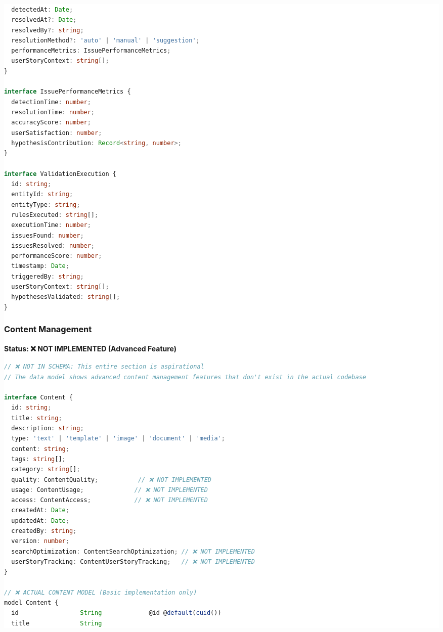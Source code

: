 ```typescript
  detectedAt: Date;
  resolvedAt?: Date;
  resolvedBy?: string;
  resolutionMethod?: 'auto' | 'manual' | 'suggestion';
  performanceMetrics: IssuePerformanceMetrics;
  userStoryContext: string[];
}

interface IssuePerformanceMetrics {
  detectionTime: number;
  resolutionTime: number;
  accuracyScore: number;
  userSatisfaction: number;
  hypothesisContribution: Record<string, number>;
}

interface ValidationExecution {
  id: string;
  entityId: string;
  entityType: string;
  rulesExecuted: string[];
  executionTime: number;
  issuesFound: number;
  issuesResolved: number;
  performanceScore: number;
  timestamp: Date;
  triggeredBy: string;
  userStoryContext: string[];
  hypothesesValidated: string[];
}
```

### Content Management

**Status: ❌ NOT IMPLEMENTED (Advanced Feature)**

```typescript
// ❌ NOT IN SCHEMA: This entire section is aspirational
// The data model shows advanced content management features that don't exist in the actual codebase

interface Content {
  id: string;
  title: string;
  description: string;
  type: 'text' | 'template' | 'image' | 'document' | 'media';
  content: string;
  tags: string[];
  category: string[];
  quality: ContentQuality;           // ❌ NOT IMPLEMENTED
  usage: ContentUsage;              // ❌ NOT IMPLEMENTED
  access: ContentAccess;            // ❌ NOT IMPLEMENTED
  createdAt: Date;
  updatedAt: Date;
  createdBy: string;
  version: number;
  searchOptimization: ContentSearchOptimization; // ❌ NOT IMPLEMENTED
  userStoryTracking: ContentUserStoryTracking;   // ❌ NOT IMPLEMENTED
}

// ❌ ACTUAL CONTENT MODEL (Basic implementation only)
model Content {
  id                 String             @id @default(cuid())
  title              String
```